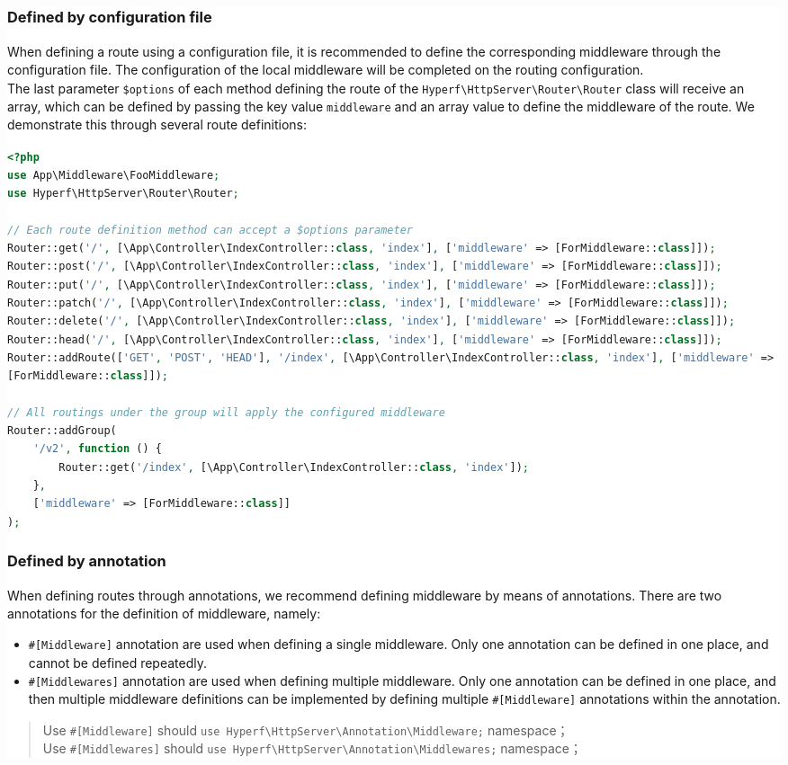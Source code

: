 ### Defined by configuration file

When defining a route using a configuration file, it is recommended to define the corresponding middleware through the configuration file. The configuration of the local middleware will be completed on the routing configuration.   
The last parameter `$options` of each method defining the route of the `Hyperf\HttpServer\Router\Router` class will receive an array, which can be defined by passing the key value `middleware` and an array value to define the middleware of the route. We demonstrate this through several route definitions:

```php
<?php
use App\Middleware\FooMiddleware;
use Hyperf\HttpServer\Router\Router;

// Each route definition method can accept a $options parameter
Router::get('/', [\App\Controller\IndexController::class, 'index'], ['middleware' => [ForMiddleware::class]]);
Router::post('/', [\App\Controller\IndexController::class, 'index'], ['middleware' => [ForMiddleware::class]]);
Router::put('/', [\App\Controller\IndexController::class, 'index'], ['middleware' => [ForMiddleware::class]]);
Router::patch('/', [\App\Controller\IndexController::class, 'index'], ['middleware' => [ForMiddleware::class]]);
Router::delete('/', [\App\Controller\IndexController::class, 'index'], ['middleware' => [ForMiddleware::class]]);
Router::head('/', [\App\Controller\IndexController::class, 'index'], ['middleware' => [ForMiddleware::class]]);
Router::addRoute(['GET', 'POST', 'HEAD'], '/index', [\App\Controller\IndexController::class, 'index'], ['middleware' => [ForMiddleware::class]]);

// All routings under the group will apply the configured middleware
Router::addGroup(
    '/v2', function () {
        Router::get('/index', [\App\Controller\IndexController::class, 'index']);
    },
    ['middleware' => [ForMiddleware::class]]
);

```

### Defined by annotation

When defining routes through annotations, we recommend defining middleware by means of annotations. There are two annotations for the definition of middleware, namely:
  - `#[Middleware]` annotation are used when defining a single middleware. Only one annotation can be defined in one place, and cannot be defined repeatedly.
  - `#[Middlewares]` annotation are used when defining multiple middleware. Only one annotation can be defined in one place, and then multiple middleware definitions can be implemented by defining multiple `#[Middleware]` annotations within the annotation.
  
> Use `#[Middleware]` should `use Hyperf\HttpServer\Annotation\Middleware;` namespace；   
> Use `#[Middlewares]` should `use Hyperf\HttpServer\Annotation\Middlewares;` namespace；
